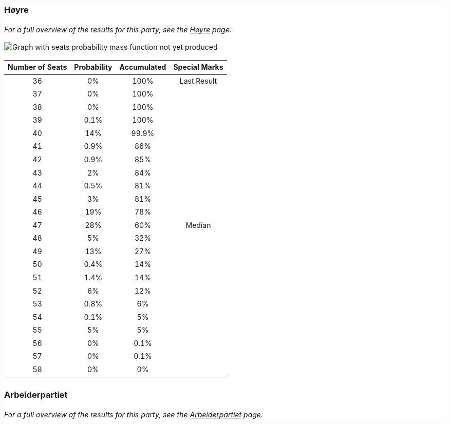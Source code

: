
### Høyre

*For a full overview of the results for this party, see the [Høyre](party-høyre.html) page.*

![Graph with seats probability mass function not yet produced](2024-02-01-InFact-seats-pmf-høyre.png "Seats Probability Mass Function")

| Number of Seats | Probability | Accumulated | Special Marks |
|:---------------:|:-----------:|:-----------:|:-------------:|
| 36 | 0% | 100% | Last Result |
| 37 | 0% | 100% |  |
| 38 | 0% | 100% |  |
| 39 | 0.1% | 100% |  |
| 40 | 14% | 99.9% |  |
| 41 | 0.9% | 86% |  |
| 42 | 0.9% | 85% |  |
| 43 | 2% | 84% |  |
| 44 | 0.5% | 81% |  |
| 45 | 3% | 81% |  |
| 46 | 19% | 78% |  |
| 47 | 28% | 60% | Median |
| 48 | 5% | 32% |  |
| 49 | 13% | 27% |  |
| 50 | 0.4% | 14% |  |
| 51 | 1.4% | 14% |  |
| 52 | 6% | 12% |  |
| 53 | 0.8% | 6% |  |
| 54 | 0.1% | 5% |  |
| 55 | 5% | 5% |  |
| 56 | 0% | 0.1% |  |
| 57 | 0% | 0.1% |  |
| 58 | 0% | 0% |  |

### Arbeiderpartiet

*For a full overview of the results for this party, see the [Arbeiderpartiet](party-arbeiderpartiet.html) page.*
